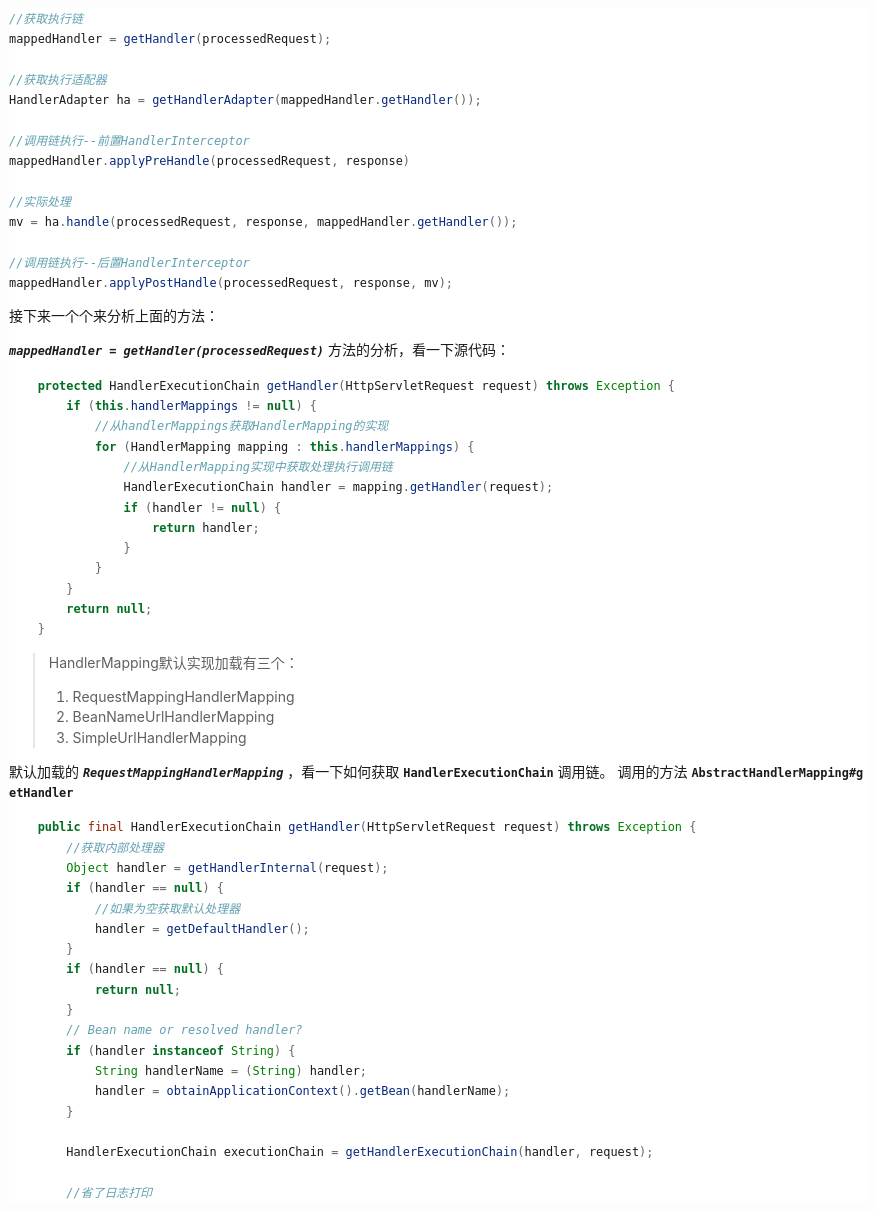 ```java
//获取执行链
mappedHandler = getHandler(processedRequest);

//获取执行适配器
HandlerAdapter ha = getHandlerAdapter(mappedHandler.getHandler());

//调用链执行--前置HandlerInterceptor
mappedHandler.applyPreHandle(processedRequest, response)

//实际处理
mv = ha.handle(processedRequest, response, mappedHandler.getHandler());

//调用链执行--后置HandlerInterceptor
mappedHandler.applyPostHandle(processedRequest, response, mv);
```

接下来一个个来分析上面的方法：

***`mappedHandler = getHandler(processedRequest)`***  方法的分析，看一下源代码：

```java
	protected HandlerExecutionChain getHandler(HttpServletRequest request) throws Exception {
		if (this.handlerMappings != null) {
            //从handlerMappings获取HandlerMapping的实现
			for (HandlerMapping mapping : this.handlerMappings) {
                //从HandlerMapping实现中获取处理执行调用链
				HandlerExecutionChain handler = mapping.getHandler(request);
				if (handler != null) {
					return handler;
				}
			}
		}
		return null;
	}
```

> HandlerMapping默认实现加载有三个：
>
> 1. RequestMappingHandlerMapping
> 2. BeanNameUrlHandlerMapping
> 3. SimpleUrlHandlerMapping

默认加载的 ***`RequestMappingHandlerMapping`*** ，看一下如何获取 **`HandlerExecutionChain`** 调用链。 调用的方法 **`AbstractHandlerMapping#getHandler`**

```java
	public final HandlerExecutionChain getHandler(HttpServletRequest request) throws Exception {
        //获取内部处理器
		Object handler = getHandlerInternal(request);
		if (handler == null) {
            //如果为空获取默认处理器
			handler = getDefaultHandler();
		}
		if (handler == null) {
			return null;
		}
		// Bean name or resolved handler?
		if (handler instanceof String) {
			String handlerName = (String) handler;
			handler = obtainApplicationContext().getBean(handlerName);
		}

		HandlerExecutionChain executionChain = getHandlerExecutionChain(handler, request);

		//省了日志打印

```